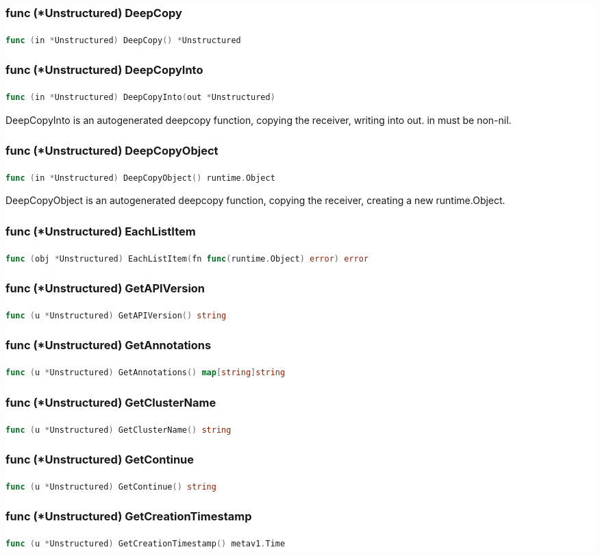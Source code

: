 ### func \(\*Unstructured\) DeepCopy

```go
func (in *Unstructured) DeepCopy() *Unstructured
```

### func \(\*Unstructured\) DeepCopyInto

```go
func (in *Unstructured) DeepCopyInto(out *Unstructured)
```

DeepCopyInto is an autogenerated deepcopy function, copying the receiver, writing into out. in must be non\-nil.

### func \(\*Unstructured\) DeepCopyObject

```go
func (in *Unstructured) DeepCopyObject() runtime.Object
```

DeepCopyObject is an autogenerated deepcopy function, copying the receiver, creating a new runtime.Object.

### func \(\*Unstructured\) EachListItem

```go
func (obj *Unstructured) EachListItem(fn func(runtime.Object) error) error
```

### func \(\*Unstructured\) GetAPIVersion

```go
func (u *Unstructured) GetAPIVersion() string
```

### func \(\*Unstructured\) GetAnnotations

```go
func (u *Unstructured) GetAnnotations() map[string]string
```

### func \(\*Unstructured\) GetClusterName

```go
func (u *Unstructured) GetClusterName() string
```

### func \(\*Unstructured\) GetContinue

```go
func (u *Unstructured) GetContinue() string
```

### func \(\*Unstructured\) GetCreationTimestamp

```go
func (u *Unstructured) GetCreationTimestamp() metav1.Time
```
